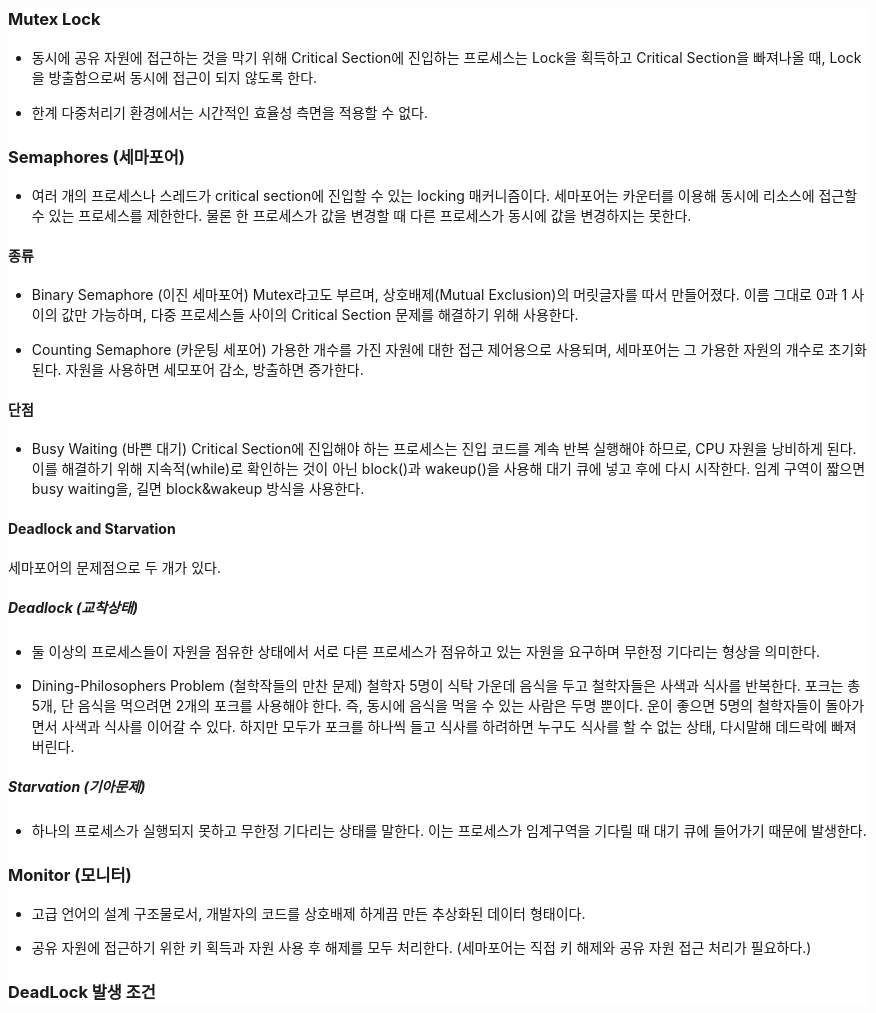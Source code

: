 
### Mutex Lock 

* 동시에 공유 자원에 접근하는 것을 막기 위해 Critical Section에 진입하는 프로세스는 Lock을 획득하고 Critical Section을 빠져나올 때, Lock을 방출함으로써 동시에 접근이 되지 않도록 한다.

* 한계
  다중처리기 환경에서는 시간적인 효율성 측면을 적용할 수 없다.


### Semaphores (세마포어)

* 여러 개의 프로세스나 스레드가 critical section에 진입할 수 있는 locking 매커니즘이다. 세마포어는 카운터를 이용해 동시에 리소스에 접근할 수 있는 프로세스를 제한한다. 물론 한 프로세스가 값을 변경할 때 다른 프로세스가 동시에 값을 변경하지는 못한다.


#### 종류

* Binary Semaphore (이진 세마포어)
  Mutex라고도 부르며, 상호배제(Mutual Exclusion)의 머릿글자를 따서 만들어졌다. 이름 그대로 0과 1 사이의 값만 가능하며, 다중 프로세스들 사이의 Critical Section 문제를 해결하기 위해 사용한다. 

* Counting Semaphore (카운팅 세포어)
  가용한 개수를 가진 자원에 대한 접근 제어용으로 사용되며, 세마포어는 그 가용한 자원의 개수로 초기화된다. 자원을 사용하면 세모포어 감소, 방출하면 증가한다. 

#### 단점

* Busy Waiting (바쁜 대기)
  Critical Section에 진입해야 하는 프로세스는 진입 코드를 계속 반복 실행해야 하므로, CPU 자원을 낭비하게 된다. 이를 해결하기 위해 지속적(while)로 확인하는 것이 아닌 block()과 wakeup()을 사용해 대기 큐에 넣고 후에 다시 시작한다. 임계 구역이 짧으면 busy waiting을, 길면 block&wakeup 방식을 사용한다.


#### Deadlock and Starvation

세마포어의 문제점으로 두 개가 있다.

##### Deadlock (교착상태)
* 둘 이상의 프로세스들이 자원을 점유한 상태에서 서로 다른 프로세스가 점유하고 있는 자원을 요구하며 무한정 기다리는 형상을 의미한다. 

* Dining-Philosophers Problem (철학작들의 만찬 문제)
  철학자 5명이 식탁 가운데 음식을 두고 철학자들은 사색과 식사를 반복한다. 포크는 총 5개, 단 음식을 먹으려면 2개의 포크를 사용해야 한다. 즉, 동시에 음식을 먹을 수 있는 사람은 두명 뿐이다. 운이 좋으면 5명의 철학자들이 돌아가면서 사색과 식사를 이어갈 수 있다. 하지만 모두가 포크를 하나씩 들고 식사를 하려하면 누구도 식사를 할 수 없는 상태, 다시말해 데드락에 빠져버린다.

##### Starvation (기아문제)
* 하나의 프로세스가 실행되지 못하고 무한정 기다리는 상태를 말한다. 이는 프로세스가 임계구역을 기다릴 때 대기 큐에 들어가기 때문에 발생한다.


### Monitor (모니터)

* 고급 언어의 설계 구조물로서, 개발자의 코드를 상호배제 하게끔 만든 추상화된 데이터 형태이다.

* 공유 자원에 접근하기 위한 키 획득과 자원 사용 후 해제를 모두 처리한다. (세마포어는 직접 키 해제와 공유 자원 접근 처리가 필요하다.)


### DeadLock 발생 조건
